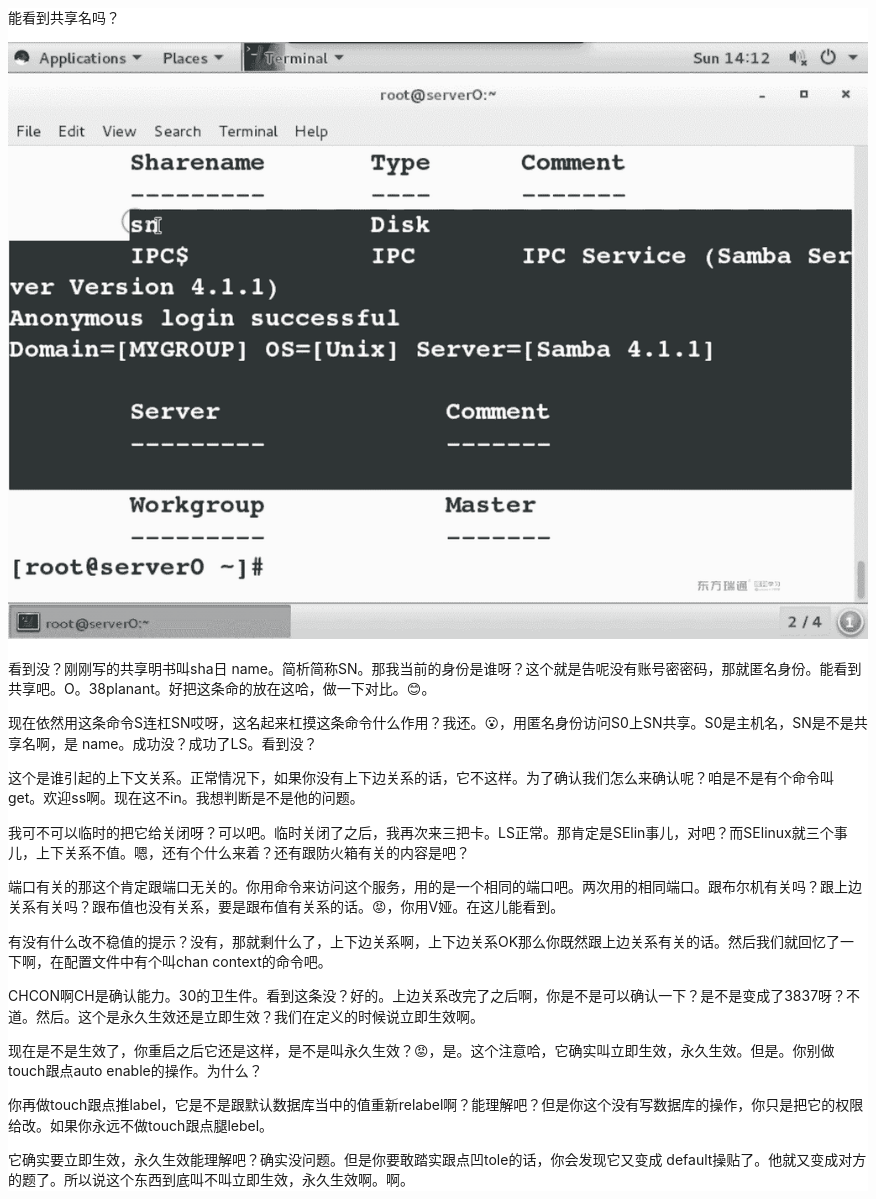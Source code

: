能看到共享名吗？

![](img/bf10667d8f2fa35e03d0cf12fccfee1e_3.png)

看到没？刚刚写的共享明书叫sha日 name。简析简称SN。那我当前的身份是谁呀？这个就是告呢没有账号密密码，那就匿名身份。能看到共享吧。O。38planant。好把这条命的放在这哈，做一下对比。😊。

现在依然用这条命令S连杠SN哎呀，这名起来杠摸这条命令什么作用？我还。😮，用匿名身份访问S0上SN共享。S0是主机名，SN是不是共享名啊，是 name。成功没？成功了LS。看到没？

这个是谁引起的上下文关系。正常情况下，如果你没有上下边关系的话，它不这样。为了确认我们怎么来确认呢？咱是不是有个命令叫get。欢迎ss啊。现在这不in。我想判断是不是他的问题。

我可不可以临时的把它给关闭呀？可以吧。临时关闭了之后，我再次来三把卡。LS正常。那肯定是SElin事儿，对吧？而SElinux就三个事儿，上下关系不值。嗯，还有个什么来着？还有跟防火箱有关的内容是吧？

端口有关的那这个肯定跟端口无关的。你用命令来访问这个服务，用的是一个相同的端口吧。两次用的相同端口。跟布尔机有关吗？跟上边关系有关吗？跟布值也没有关系，要是跟布值有关系的话。😡，你用V娅。在这儿能看到。

有没有什么改不稳值的提示？没有，那就剩什么了，上下边关系啊，上下边关系OK那么你既然跟上边关系有关的话。然后我们就回忆了一下啊，在配置文件中有个叫chan context的命令吧。

CHCON啊CH是确认能力。30的卫生件。看到这条没？好的。上边关系改完了之后啊，你是不是可以确认一下？是不是变成了3837呀？不道。然后。这个是永久生效还是立即生效？我们在定义的时候说立即生效啊。

现在是不是生效了，你重启之后它还是这样，是不是叫永久生效？😡，是。这个注意哈，它确实叫立即生效，永久生效。但是。你别做touch跟点auto enable的操作。为什么？

你再做touch跟点推label，它是不是跟默认数据库当中的值重新relabel啊？能理解吧？但是你这个没有写数据库的操作，你只是把它的权限给改。如果你永远不做touch跟点腿lebel。

它确实要立即生效，永久生效能理解吧？确实没问题。但是你要敢踏实跟点凹tole的话，你会发现它又变成 default操贴了。他就又变成对方的题了。所以说这个东西到底叫不叫立即生效，永久生效啊。啊。
